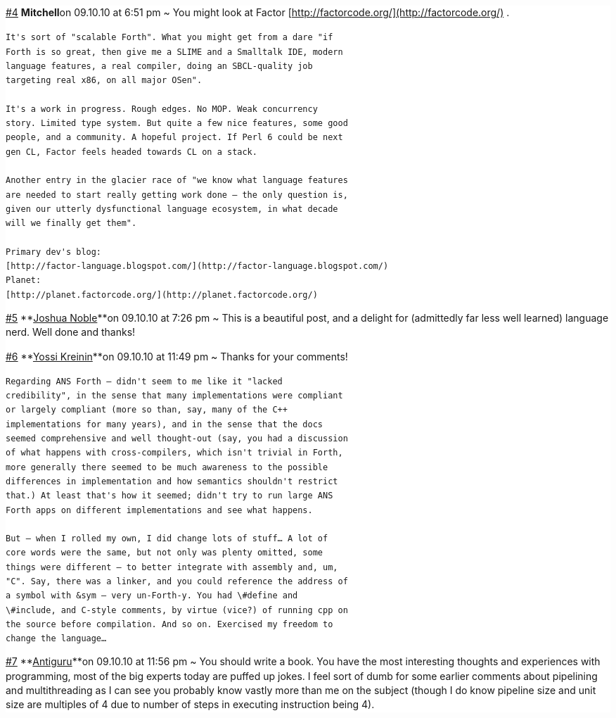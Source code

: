  [\#4](#comment-914 "Permalink to this comment") **Mitchell**on 09.10.10
at 6:51 pm
  ~ You might look at Factor
    [http://factorcode.org/](http://factorcode.org/) .

    It's sort of "scalable Forth". What you might get from a dare "if
    Forth is so great, then give me a SLIME and a Smalltalk IDE, modern
    language features, a real compiler, doing an SBCL-quality job
    targeting real x86, on all major OSen".

    It's a work in progress. Rough edges. No MOP. Weak concurrency
    story. Limited type system. But quite a few nice features, some good
    people, and a community. A hopeful project. If Perl 6 could be next
    gen CL, Factor feels headed towards CL on a stack.

    Another entry in the glacier race of "we know what language features
    are needed to start really getting work done – the only question is,
    given our utterly dysfunctional language ecosystem, in what decade
    will we finally get them".

    Primary dev's blog:
    [http://factor-language.blogspot.com/](http://factor-language.blogspot.com/)
    Planet:
    [http://planet.factorcode.org/](http://planet.factorcode.org/)

 [\#5](#comment-915 "Permalink to this comment") **[Joshua
Noble](http://thefactoryfactory.com)**on 09.10.10 at 7:26 pm
  ~ This is a beautiful post, and a delight for (admittedly far less
    well learned) language nerd. Well done and thanks!

 [\#6](#comment-916 "Permalink to this comment") **[Yossi
Kreinin](http://yosefk.com)**on 09.10.10 at 11:49 pm
  ~ Thanks for your comments!

    Regarding ANS Forth – didn't seem to me like it "lacked
    credibility", in the sense that many implementations were compliant
    or largely compliant (more so than, say, many of the C++
    implementations for many years), and in the sense that the docs
    seemed comprehensive and well thought-out (say, you had a discussion
    of what happens with cross-compilers, which isn't trivial in Forth,
    more generally there seemed to be much awareness to the possible
    differences in implementation and how semantics shouldn't restrict
    that.) At least that's how it seemed; didn't try to run large ANS
    Forth apps on different implementations and see what happens.

    But – when I rolled my own, I did change lots of stuff… A lot of
    core words were the same, but not only was plenty omitted, some
    things were different – to better integrate with assembly and, um,
    "C". Say, there was a linker, and you could reference the address of
    a symbol with &sym – very un-Forth-y. You had \#define and
    \#include, and C-style comments, by virtue (vice?) of running cpp on
    the source before compilation. And so on. Exercised my freedom to
    change the language…

 [\#7](#comment-917 "Permalink to this comment")
**[Antiguru](http://buildingadeathray.blogspot.com)**on 09.10.10 at
11:56 pm
  ~ You should write a book. You have the most interesting thoughts and
    experiences with programming, most of the big experts today are
    puffed up jokes. I feel sort of dumb for some earlier comments about
    pipelining and multithreading as I can see you probably know vastly
    more than me on the subject (though I do know pipeline size and unit
    size are multiples of 4 due to number of steps in executing
    instruction being 4).
